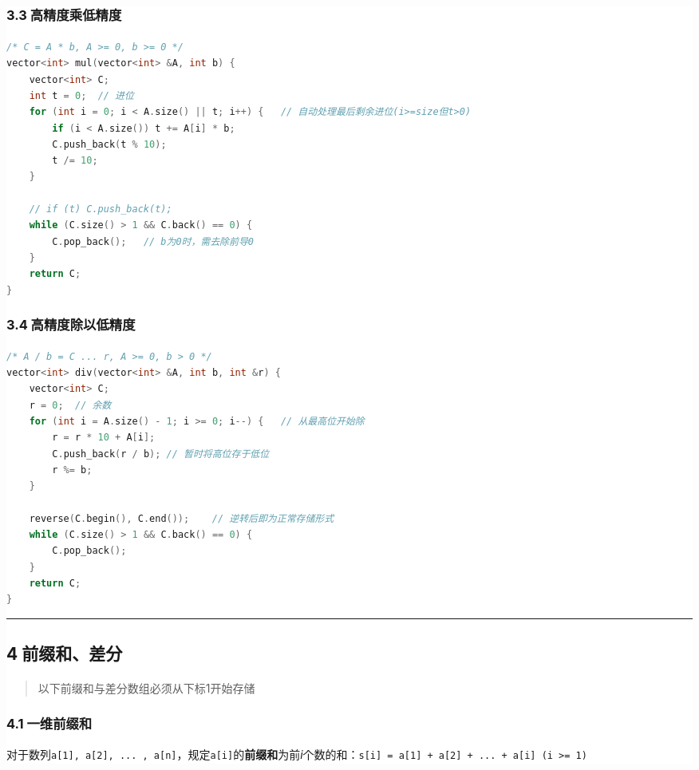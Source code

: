 
### 3.3 高精度乘低精度
```cpp
/* C = A * b, A >= 0, b >= 0 */
vector<int> mul(vector<int> &A, int b) {
    vector<int> C;
    int t = 0;	// 进位
    for (int i = 0; i < A.size() || t; i++) {	// 自动处理最后剩余进位(i>=size但t>0)
        if (i < A.size()) t += A[i] * b;
        C.push_back(t % 10);
        t /= 10;
    }
  
    // if (t) C.push_back(t);
    while (C.size() > 1 && C.back() == 0) {
		C.pop_back();	// b为0时，需去除前导0
	}
    return C;
}
```

### 3.4 高精度除以低精度

```cpp
/* A / b = C ... r, A >= 0, b > 0 */
vector<int> div(vector<int> &A, int b, int &r) {
    vector<int> C;
    r = 0;	// 余数
    for (int i = A.size() - 1; i >= 0; i--) {	// 从最高位开始除
        r = r * 10 + A[i];
        C.push_back(r / b);	// 暂时将高位存于低位
        r %= b;
    }
  
    reverse(C.begin(), C.end());	// 逆转后即为正常存储形式
    while (C.size() > 1 && C.back() == 0) {
		C.pop_back();
	}
    return C;
}
```

---


## 4 前缀和、差分
> 以下前缀和与差分数组必须从下标1开始存储


### 4.1 一维前缀和

对于数列`a[1], a[2], ... , a[n]`，规定`a[i]`的**前缀和**为前$i$个数的和：`s[i] = a[1] + a[2] + ... + a[i] (i >= 1)`


[//]: # (TODO rm img)
[//]: # (TODO rm img)
[//]: # (TODO rm)
[//]: # (TODO rm)
[//]: # (TODO rm)
[//]: # (TODO rm)
[//]: # (TODO rm)
[//]: # (TODO rm)